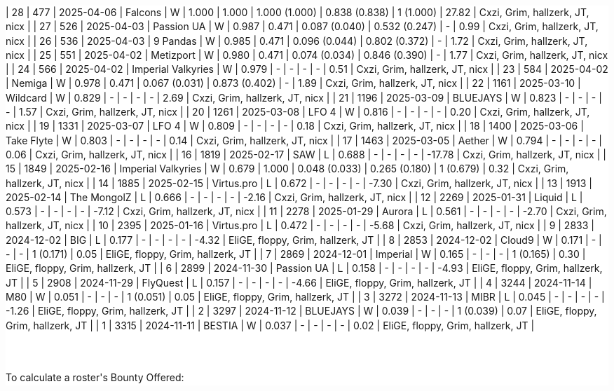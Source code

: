 |           28 |      477 | 2025-04-06 | Falcons            | W   | 1.000      | 1.000        | 1.000 (1.000)    | 0.838 (0.838)    | 1 (1.000) |    27.82 | Cxzi, Grim, hallzerk, JT, nicx    |
|           27 |      526 | 2025-04-03 | Passion UA         | W   | 0.987      | 0.471        | 0.087 (0.040)    | 0.532 (0.247)    | -         |     0.99 | Cxzi, Grim, hallzerk, JT, nicx    |
|           26 |      536 | 2025-04-03 | 9 Pandas           | W   | 0.985      | 0.471        | 0.096 (0.044)    | 0.802 (0.372)    | -         |     1.72 | Cxzi, Grim, hallzerk, JT, nicx    |
|           25 |      551 | 2025-04-02 | Metizport          | W   | 0.980      | 0.471        | 0.074 (0.034)    | 0.846 (0.390)    | -         |     1.77 | Cxzi, Grim, hallzerk, JT, nicx    |
|           24 |      566 | 2025-04-02 | Imperial Valkyries | W   | 0.979      | -            | -                | -                | -         |     0.51 | Cxzi, Grim, hallzerk, JT, nicx    |
|           23 |      584 | 2025-04-02 | Nemiga             | W   | 0.978      | 0.471        | 0.067 (0.031)    | 0.873 (0.402)    | -         |     1.89 | Cxzi, Grim, hallzerk, JT, nicx    |
|           22 |     1161 | 2025-03-10 | Wildcard           | W   | 0.829      | -            | -                | -                | -         |     2.69 | Cxzi, Grim, hallzerk, JT, nicx    |
|           21 |     1196 | 2025-03-09 | BLUEJAYS           | W   | 0.823      | -            | -                | -                | -         |     1.57 | Cxzi, Grim, hallzerk, JT, nicx    |
|           20 |     1261 | 2025-03-08 | LFO 4              | W   | 0.816      | -            | -                | -                | -         |     0.20 | Cxzi, Grim, hallzerk, JT, nicx    |
|           19 |     1331 | 2025-03-07 | LFO 4              | W   | 0.809      | -            | -                | -                | -         |     0.18 | Cxzi, Grim, hallzerk, JT, nicx    |
|           18 |     1400 | 2025-03-06 | Take Flyte         | W   | 0.803      | -            | -                | -                | -         |     0.14 | Cxzi, Grim, hallzerk, JT, nicx    |
|           17 |     1463 | 2025-03-05 | Aether             | W   | 0.794      | -            | -                | -                | -         |     0.06 | Cxzi, Grim, hallzerk, JT, nicx    |
|           16 |     1819 | 2025-02-17 | SAW                | L   | 0.688      | -            | -                | -                | -         |   -17.78 | Cxzi, Grim, hallzerk, JT, nicx    |
|           15 |     1849 | 2025-02-16 | Imperial Valkyries | W   | 0.679      | 1.000        | 0.048 (0.033)    | 0.265 (0.180)    | 1 (0.679) |     0.32 | Cxzi, Grim, hallzerk, JT, nicx    |
|           14 |     1885 | 2025-02-15 | Virtus.pro         | L   | 0.672      | -            | -                | -                | -         |    -7.30 | Cxzi, Grim, hallzerk, JT, nicx    |
|           13 |     1913 | 2025-02-14 | The MongolZ        | L   | 0.666      | -            | -                | -                | -         |    -2.16 | Cxzi, Grim, hallzerk, JT, nicx    |
|           12 |     2269 | 2025-01-31 | Liquid             | L   | 0.573      | -            | -                | -                | -         |    -7.12 | Cxzi, Grim, hallzerk, JT, nicx    |
|           11 |     2278 | 2025-01-29 | Aurora             | L   | 0.561      | -            | -                | -                | -         |    -2.70 | Cxzi, Grim, hallzerk, JT, nicx    |
|           10 |     2395 | 2025-01-16 | Virtus.pro         | L   | 0.472      | -            | -                | -                | -         |    -5.68 | Cxzi, Grim, hallzerk, JT, nicx    |
|            9 |     2833 | 2024-12-02 | BIG                | L   | 0.177      | -            | -                | -                | -         |    -4.32 | EliGE, floppy, Grim, hallzerk, JT |
|            8 |     2853 | 2024-12-02 | Cloud9             | W   | 0.171      | -            | -                | -                | 1 (0.171) |     0.05 | EliGE, floppy, Grim, hallzerk, JT |
|            7 |     2869 | 2024-12-01 | Imperial           | W   | 0.165      | -            | -                | -                | 1 (0.165) |     0.30 | EliGE, floppy, Grim, hallzerk, JT |
|            6 |     2899 | 2024-11-30 | Passion UA         | L   | 0.158      | -            | -                | -                | -         |    -4.93 | EliGE, floppy, Grim, hallzerk, JT |
|            5 |     2908 | 2024-11-29 | FlyQuest           | L   | 0.157      | -            | -                | -                | -         |    -4.66 | EliGE, floppy, Grim, hallzerk, JT |
|            4 |     3244 | 2024-11-14 | M80                | W   | 0.051      | -            | -                | -                | 1 (0.051) |     0.05 | EliGE, floppy, Grim, hallzerk, JT |
|            3 |     3272 | 2024-11-13 | MIBR               | L   | 0.045      | -            | -                | -                | -         |    -1.26 | EliGE, floppy, Grim, hallzerk, JT |
|            2 |     3297 | 2024-11-12 | BLUEJAYS           | W   | 0.039      | -            | -                | -                | 1 (0.039) |     0.07 | EliGE, floppy, Grim, hallzerk, JT |
|            1 |     3315 | 2024-11-11 | BESTIA             | W   | 0.037      | -            | -                | -                | -         |     0.02 | EliGE, floppy, Grim, hallzerk, JT |

<br />
<span id="table2"></span><br />
To calculate a roster's Bounty Offered:<br />
